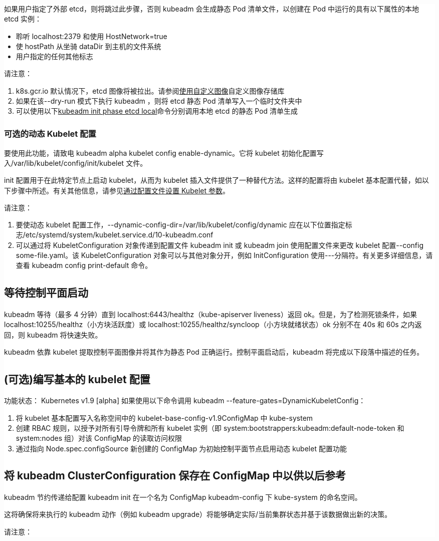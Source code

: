 如果用户指定了外部 etcd，则将跳过此步骤，否则 kubeadm 会生成静态 Pod 清单文件，以创建在 Pod 中运行的具有以下属性的本地 etcd 实例：

- 聆听 localhost:2379 和使用 HostNetwork=true
- 使 hostPath 从坐骑 dataDir 到主机的文件系统
- 用户指定的任何其他标志

请注意：

1. k8s.gcr.io 默认情况下，etcd 图像将被拉出。请参阅[使用自定义图像](https://kubernetes.io/docs/reference/setup-tools/kubeadm/kubeadm-init/#custom-images)自定义图像存储库
2. 如果在该--dry-run 模式下执行 kubeadm ，则将 etcd 静态 Pod 清单写入一个临时文件夹中
3. 可以使用以下[kubeadm init phase etcd local](https://kubernetes.io/docs/reference/setup-tools/kubeadm/kubeadm-init-phase/#cmd-phase-etcd)命令分别调用本地 etcd 的静态 Pod 清单生成

### 可选的动态 Kubelet 配置

要使用此功能，请致电 kubeadm alpha kubelet config enable-dynamic。它将 kubelet 初始化配置写入/var/lib/kubelet/config/init/kubelet 文件。

init 配置用于在此特定节点上启动 kubelet，从而为 kubelet 插入文件提供了一种替代方法。这样的配置将由 kubelet 基本配置代替，如以下步骤中所述。有关其他信息，请参见[通过配置文件设置 Kubelet 参数](https://kubernetes.io/docs/tasks/administer-cluster/kubelet-config-file)。

请注意：

1. 要使动态 kubelet 配置工作，--dynamic-config-dir=/var/lib/kubelet/config/dynamic 应在以下位置指定标志/etc/systemd/system/kubelet.service.d/10-kubeadm.conf
2. 可以通过将 KubeletConfiguration 对象传递到配置文件 kubeadm init 或 kubeadm join 使用配置文件来更改 kubelet 配置--config some-file.yaml。该 KubeletConfiguration 对象可以与其他对象分开，例如 InitConfiguration 使用---分隔符。有关更多详细信息，请查看 kubeadm config print-default 命令。

## 等待控制平面启动

kubeadm 等待（最多 4 分钟）直到 localhost:6443/healthz（kube-apiserver liveness）返回 ok。但是，为了检测死锁条件，如果 localhost:10255/healthz（小方块活跃度）或 localhost:10255/healthz/syncloop（小方块就绪状态）ok 分别不在 40s 和 60s 之内返回，则 kubeadm 将快速失败。

kubeadm 依靠 kubelet 提取控制平面图像并将其作为静态 Pod 正确运行。控制平面启动后，kubeadm 将完成以下段落中描述的任务。

## (可选)编写基本的 kubelet 配置

功能状态： Kubernetes v1.9 \[alpha]
如果使用以下命令调用 kubeadm --feature-gates=DynamicKubeletConfig：

1. 将 kubelet 基本配置写入名称空间中的 kubelet-base-config-v1.9ConfigMap 中 kube-system
2. 创建 RBAC 规则，以授予对所有引导令牌和所有 kubelet 实例（即 system:bootstrappers:kubeadm:default-node-token 和 system:nodes 组）对该 ConfigMap 的读取访问权限
3. 通过指向 Node.spec.configSource 新创建的 ConfigMap 为初始控制平面节点启用动态 kubelet 配置功能

## 将 kubeadm ClusterConfiguration 保存在 ConfigMap 中以供以后参考

kubeadm 节约传递给配置 kubeadm init 在一个名为 ConfigMap kubeadm-config 下 kube-system 的命名空间。

这将确保将来执行的 kubeadm 动作（例如 kubeadm upgrade）将能够确定实际/当前集群状态并基于该数据做出新的决策。

请注意：
